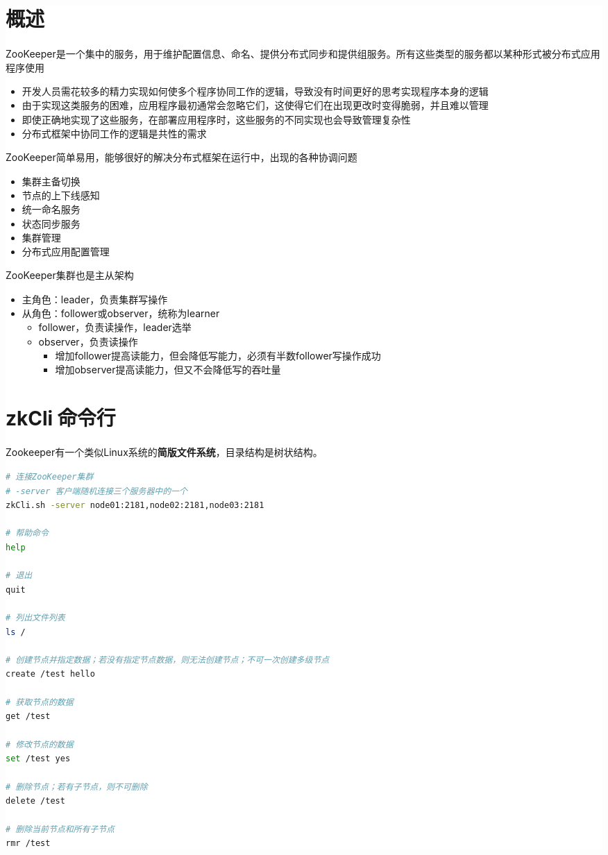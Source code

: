 # 概述

ZooKeeper是一个集中的服务，用于维护配置信息、命名、提供分布式同步和提供组服务。所有这些类型的服务都以某种形式被分布式应用程序使用

- 开发人员需花较多的精力实现如何使多个程序协同工作的逻辑，导致没有时间更好的思考实现程序本身的逻辑
- 由于实现这类服务的困难，应用程序最初通常会忽略它们，这使得它们在出现更改时变得脆弱，并且难以管理
- 即使正确地实现了这些服务，在部署应用程序时，这些服务的不同实现也会导致管理复杂性
- 分布式框架中协同工作的逻辑是共性的需求



ZooKeeper简单易用，能够很好的解决分布式框架在运行中，出现的各种协调问题

- 集群主备切换
- 节点的上下线感知
- 统一命名服务
- 状态同步服务
- 集群管理
- 分布式应用配置管理



ZooKeeper集群也是主从架构

- 主角色：leader，负责集群写操作
- 从角色：follower或observer，统称为learner
  - follower，负责读操作，leader选举
  - observer，负责读操作
    - 增加follower提高读能力，但会降低写能力，必须有半数follower写操作成功
    - 增加observer提高读能力，但又不会降低写的吞吐量


# zkCli 命令行

Zookeeper有一个类似Linux系统的**简版文件系统**，目录结构是树状结构。

```bash
# 连接ZooKeeper集群
# -server 客户端随机连接三个服务器中的一个
zkCli.sh -server node01:2181,node02:2181,node03:2181

# 帮助命令
help

# 退出
quit

# 列出文件列表
ls /

# 创建节点并指定数据；若没有指定节点数据，则无法创建节点；不可一次创建多级节点
create /test hello

# 获取节点的数据
get /test

# 修改节点的数据
set /test yes

# 删除节点；若有子节点，则不可删除
delete /test

# 删除当前节点和所有子节点
rmr /test
```
